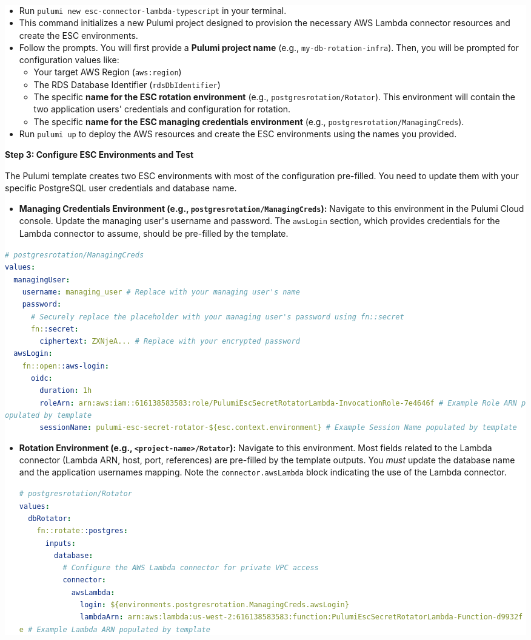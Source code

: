 * Run `pulumi new esc-connector-lambda-typescript` in your terminal.
* This command initializes a new Pulumi project designed to provision the necessary AWS Lambda connector resources and create the ESC environments.
* Follow the prompts. You will first provide a **Pulumi project name** (e.g., `my-db-rotation-infra`). Then, you will be prompted for configuration values like:
  * Your target AWS Region (`aws:region`)
  * The RDS Database Identifier (`rdsDbIdentifier`)
  * The specific **name for the ESC rotation environment** (e.g., `postgresrotation/Rotator`). This environment will contain the two application users' credentials and configuration for rotation.
  * The specific **name for the ESC managing credentials environment** (e.g., `postgresrotation/ManagingCreds`).
* Run `pulumi up` to deploy the AWS resources and create the ESC environments using the names you provided.

**Step 3: Configure ESC Environments and Test**

The Pulumi template creates two ESC environments with most of the configuration pre-filled. You need to update them with your specific PostgreSQL user credentials and database name.

*   **Managing Credentials Environment (e.g., `postgresrotation/ManagingCreds`):** Navigate to this environment in the Pulumi Cloud console. Update the managing user's username and password. The `awsLogin` section, which provides credentials for the Lambda connector to assume, should be pre-filled by the template.
  ```yaml
  # postgresrotation/ManagingCreds
  values:
    managingUser:
      username: managing_user # Replace with your managing user's name
      password:
        # Securely replace the placeholder with your managing user's password using fn::secret
        fn::secret:
          ciphertext: ZXNjeA... # Replace with your encrypted password
    awsLogin:
      fn::open::aws-login:
        oidc:
          duration: 1h
          roleArn: arn:aws:iam::616138583583:role/PulumiEscSecretRotatorLambda-InvocationRole-7e4646f # Example Role ARN populated by template
          sessionName: pulumi-esc-secret-rotator-${esc.context.environment} # Example Session Name populated by template
  ```

*   **Rotation Environment (e.g., `<project-name>/Rotator`):** Navigate to this environment. Most fields related to the Lambda connector (Lambda ARN, host, port, references) are pre-filled by the template outputs. You *must* update the database name and the application usernames mapping. Note the `connector.awsLambda` block indicating the use of the Lambda connector.

    ```yaml
    # postgresrotation/Rotator
    values:
      dbRotator:
        fn::rotate::postgres:
          inputs:
            database:
              # Configure the AWS Lambda connector for private VPC access
              connector:
                awsLambda:
                  login: ${environments.postgresrotation.ManagingCreds.awsLogin}
                  lambdaArn: arn:aws:lambda:us-west-2:616138583583:function:PulumiEscSecretRotatorLambda-Function-d9932fe # Example Lambda ARN populated by template
